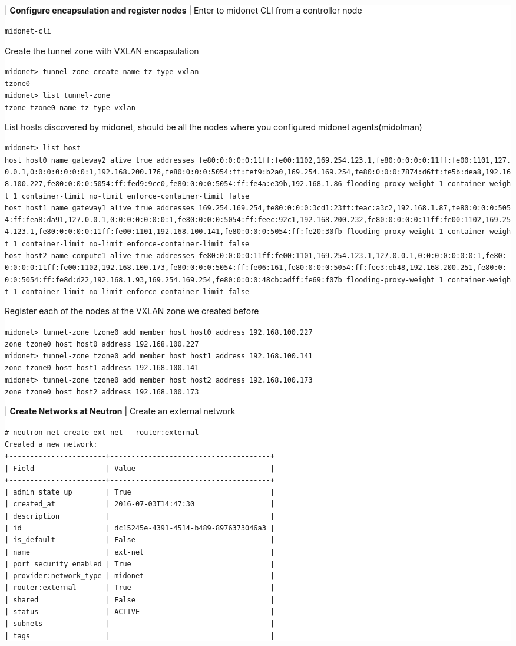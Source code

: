 \| **Configure encapsulation and register nodes** \| Enter to midonet CLI from a controller node

```text
midonet-cli
```

Create the tunnel zone with VXLAN encapsulation

```text
midonet> tunnel-zone create name tz type vxlan
tzone0
midonet> list tunnel-zone
tzone tzone0 name tz type vxlan
```

List hosts discovered by midonet, should be all the nodes where you configured midonet agents\(midolman\)

```text
midonet> list host
host host0 name gateway2 alive true addresses fe80:0:0:0:0:11ff:fe00:1102,169.254.123.1,fe80:0:0:0:0:11ff:fe00:1101,127.0.0.1,0:0:0:0:0:0:0:1,192.168.200.176,fe80:0:0:0:5054:ff:fef9:b2a0,169.254.169.254,fe80:0:0:0:7874:d6ff:fe5b:dea8,192.168.100.227,fe80:0:0:0:5054:ff:fed9:9cc0,fe80:0:0:0:5054:ff:fe4a:e39b,192.168.1.86 flooding-proxy-weight 1 container-weight 1 container-limit no-limit enforce-container-limit false
host host1 name gateway1 alive true addresses 169.254.169.254,fe80:0:0:0:3cd1:23ff:feac:a3c2,192.168.1.87,fe80:0:0:0:5054:ff:fea8:da91,127.0.0.1,0:0:0:0:0:0:0:1,fe80:0:0:0:5054:ff:feec:92c1,192.168.200.232,fe80:0:0:0:0:11ff:fe00:1102,169.254.123.1,fe80:0:0:0:0:11ff:fe00:1101,192.168.100.141,fe80:0:0:0:5054:ff:fe20:30fb flooding-proxy-weight 1 container-weight 1 container-limit no-limit enforce-container-limit false
host host2 name compute1 alive true addresses fe80:0:0:0:0:11ff:fe00:1101,169.254.123.1,127.0.0.1,0:0:0:0:0:0:0:1,fe80:0:0:0:0:11ff:fe00:1102,192.168.100.173,fe80:0:0:0:5054:ff:fe06:161,fe80:0:0:0:5054:ff:fee3:eb48,192.168.200.251,fe80:0:0:0:5054:ff:fe8d:d22,192.168.1.93,169.254.169.254,fe80:0:0:0:48cb:adff:fe69:f07b flooding-proxy-weight 1 container-weight 1 container-limit no-limit enforce-container-limit false
```

Register each of the nodes at the VXLAN zone we created before

```text
midonet> tunnel-zone tzone0 add member host host0 address 192.168.100.227
zone tzone0 host host0 address 192.168.100.227
midonet> tunnel-zone tzone0 add member host host1 address 192.168.100.141
zone tzone0 host host1 address 192.168.100.141
midonet> tunnel-zone tzone0 add member host host2 address 192.168.100.173
zone tzone0 host host2 address 192.168.100.173
```

\| **Create Networks at Neutron** \| Create an external network

```text
# neutron net-create ext-net --router:external
Created a new network:
+-----------------------+--------------------------------------+
| Field                 | Value                                |
+-----------------------+--------------------------------------+
| admin_state_up        | True                                 |
| created_at            | 2016-07-03T14:47:30                  |
| description           |                                      |
| id                    | dc15245e-4391-4514-b489-8976373046a3 |
| is_default            | False                                |
| name                  | ext-net                              |
| port_security_enabled | True                                 |
| provider:network_type | midonet                              |
| router:external       | True                                 |
| shared                | False                                |
| status                | ACTIVE                               |
| subnets               |                                      |
| tags                  |                                      |
```